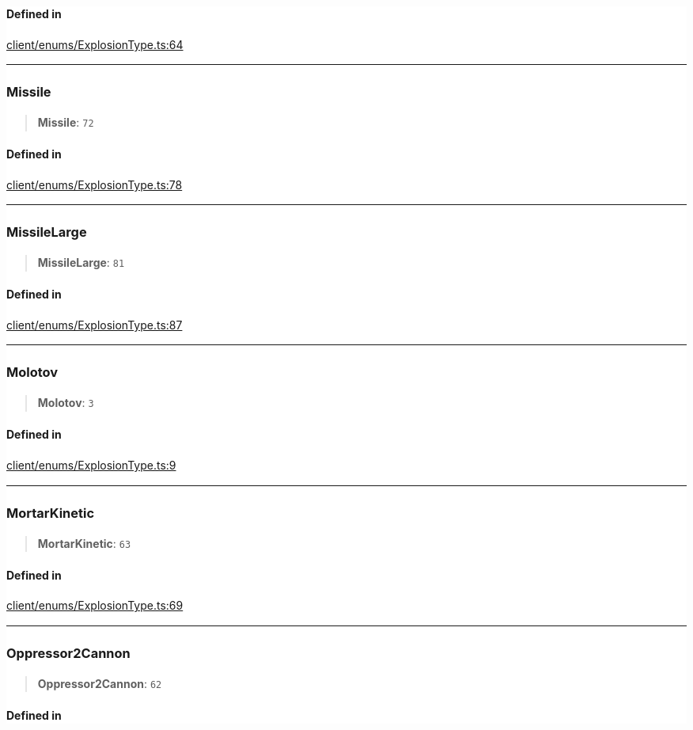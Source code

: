 #### Defined in

[client/enums/ExplosionType.ts:64](https://github.com/Purpose-Dev/fivem-ts/blob/main/src/client/enums/ExplosionType.ts#L64)

***

### Missile

> **Missile**: `72`

#### Defined in

[client/enums/ExplosionType.ts:78](https://github.com/Purpose-Dev/fivem-ts/blob/main/src/client/enums/ExplosionType.ts#L78)

***

### MissileLarge

> **MissileLarge**: `81`

#### Defined in

[client/enums/ExplosionType.ts:87](https://github.com/Purpose-Dev/fivem-ts/blob/main/src/client/enums/ExplosionType.ts#L87)

***

### Molotov

> **Molotov**: `3`

#### Defined in

[client/enums/ExplosionType.ts:9](https://github.com/Purpose-Dev/fivem-ts/blob/main/src/client/enums/ExplosionType.ts#L9)

***

### MortarKinetic

> **MortarKinetic**: `63`

#### Defined in

[client/enums/ExplosionType.ts:69](https://github.com/Purpose-Dev/fivem-ts/blob/main/src/client/enums/ExplosionType.ts#L69)

***

### Oppressor2Cannon

> **Oppressor2Cannon**: `62`

#### Defined in
